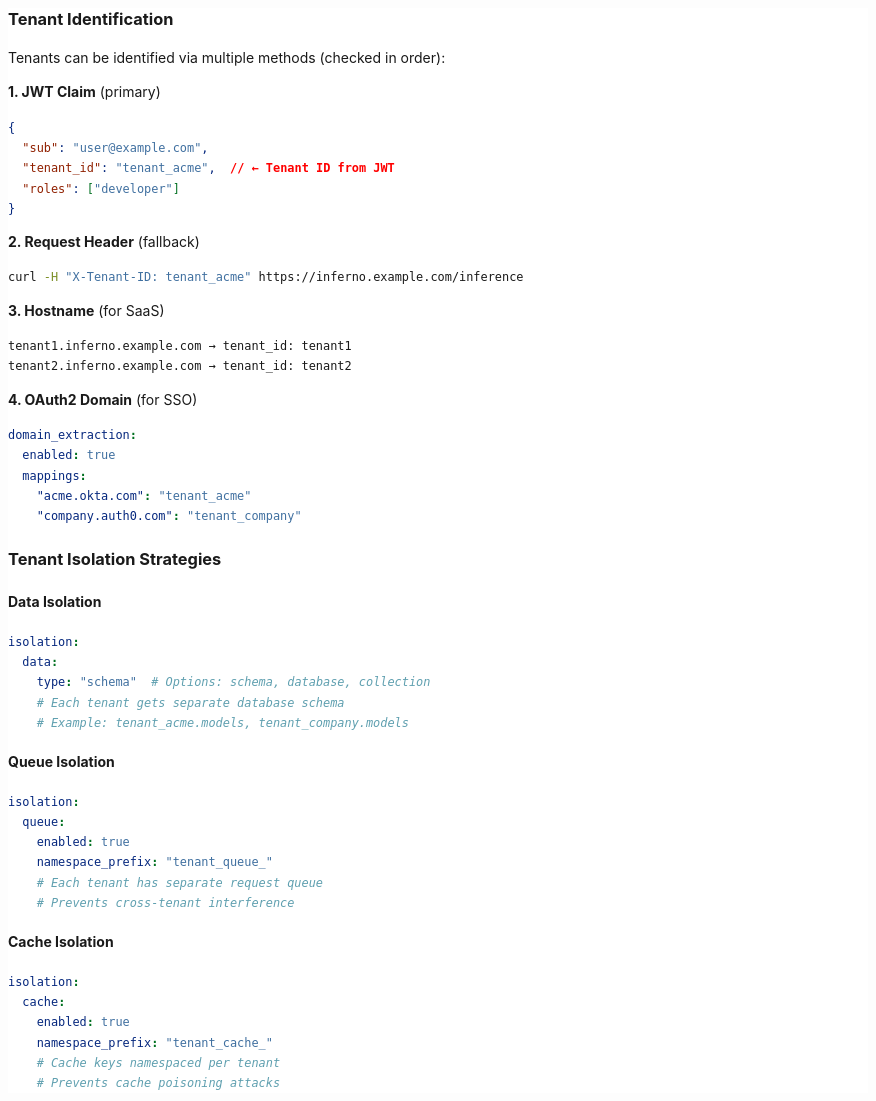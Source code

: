 ### Tenant Identification

Tenants can be identified via multiple methods (checked in order):

**1. JWT Claim** (primary)
```json
{
  "sub": "user@example.com",
  "tenant_id": "tenant_acme",  // ← Tenant ID from JWT
  "roles": ["developer"]
}
```

**2. Request Header** (fallback)
```bash
curl -H "X-Tenant-ID: tenant_acme" https://inferno.example.com/inference
```

**3. Hostname** (for SaaS)
```
tenant1.inferno.example.com → tenant_id: tenant1
tenant2.inferno.example.com → tenant_id: tenant2
```

**4. OAuth2 Domain** (for SSO)
```yaml
domain_extraction:
  enabled: true
  mappings:
    "acme.okta.com": "tenant_acme"
    "company.auth0.com": "tenant_company"
```

### Tenant Isolation Strategies

#### Data Isolation
```yaml
isolation:
  data:
    type: "schema"  # Options: schema, database, collection
    # Each tenant gets separate database schema
    # Example: tenant_acme.models, tenant_company.models
```

#### Queue Isolation
```yaml
isolation:
  queue:
    enabled: true
    namespace_prefix: "tenant_queue_"
    # Each tenant has separate request queue
    # Prevents cross-tenant interference
```

#### Cache Isolation
```yaml
isolation:
  cache:
    enabled: true
    namespace_prefix: "tenant_cache_"
    # Cache keys namespaced per tenant
    # Prevents cache poisoning attacks
```
